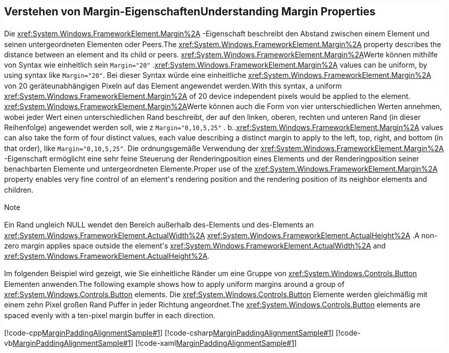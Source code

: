 <a name="wcpsdk_layout_amp_margin_properties"></a>
## <a name="understanding-margin-properties"></a><span data-ttu-id="f5f0b-163">Verstehen von Margin-Eigenschaften</span><span class="sxs-lookup"><span data-stu-id="f5f0b-163">Understanding Margin Properties</span></span>  
 <span data-ttu-id="f5f0b-164">Die <xref:System.Windows.FrameworkElement.Margin%2A> -Eigenschaft beschreibt den Abstand zwischen einem Element und seinen untergeordneten Elementen oder Peers.</span><span class="sxs-lookup"><span data-stu-id="f5f0b-164">The <xref:System.Windows.FrameworkElement.Margin%2A> property describes the distance between an element and its child or peers.</span></span> <span data-ttu-id="f5f0b-165"><xref:System.Windows.FrameworkElement.Margin%2A>Werte können mithilfe von Syntax wie einheitlich sein `Margin="20"` .</span><span class="sxs-lookup"><span data-stu-id="f5f0b-165"><xref:System.Windows.FrameworkElement.Margin%2A> values can be uniform, by using syntax like `Margin="20"`.</span></span> <span data-ttu-id="f5f0b-166">Bei dieser Syntax würde eine einheitliche <xref:System.Windows.FrameworkElement.Margin%2A> von 20 geräteunabhängigen Pixeln auf das Element angewendet werden.</span><span class="sxs-lookup"><span data-stu-id="f5f0b-166">With this syntax, a uniform <xref:System.Windows.FrameworkElement.Margin%2A> of 20 device independent pixels would be applied to the element.</span></span> <span data-ttu-id="f5f0b-167"><xref:System.Windows.FrameworkElement.Margin%2A>Werte können auch die Form von vier unterschiedlichen Werten annehmen, wobei jeder Wert einen unterschiedlichen Rand beschreibt, der auf den linken, oberen, rechten und unteren Rand (in dieser Reihenfolge) angewendet werden soll, wie z `Margin="0,10,5,25"` . b..</span><span class="sxs-lookup"><span data-stu-id="f5f0b-167"><xref:System.Windows.FrameworkElement.Margin%2A> values can also take the form of four distinct values, each value describing a distinct margin to apply to the left, top, right, and bottom (in that order), like `Margin="0,10,5,25"`.</span></span> <span data-ttu-id="f5f0b-168">Die ordnungsgemäße Verwendung der <xref:System.Windows.FrameworkElement.Margin%2A> -Eigenschaft ermöglicht eine sehr feine Steuerung der Renderingposition eines Elements und der Renderingposition seiner benachbarten Elemente und untergeordneten Elemente.</span><span class="sxs-lookup"><span data-stu-id="f5f0b-168">Proper use of the <xref:System.Windows.FrameworkElement.Margin%2A> property enables very fine control of an element's rendering position and the rendering position of its neighbor elements and children.</span></span>  
  
> [!NOTE]
> <span data-ttu-id="f5f0b-169">Ein Rand ungleich NULL wendet den Bereich außerhalb des-Elements und des-Elements an <xref:System.Windows.FrameworkElement.ActualWidth%2A> <xref:System.Windows.FrameworkElement.ActualHeight%2A> .</span><span class="sxs-lookup"><span data-stu-id="f5f0b-169">A non-zero margin applies space outside the element's <xref:System.Windows.FrameworkElement.ActualWidth%2A> and <xref:System.Windows.FrameworkElement.ActualHeight%2A>.</span></span>  
  
 <span data-ttu-id="f5f0b-170">Im folgenden Beispiel wird gezeigt, wie Sie einheitliche Ränder um eine Gruppe von <xref:System.Windows.Controls.Button> Elementen anwenden.</span><span class="sxs-lookup"><span data-stu-id="f5f0b-170">The following example shows how to apply uniform margins around a group of <xref:System.Windows.Controls.Button> elements.</span></span> <span data-ttu-id="f5f0b-171">Die <xref:System.Windows.Controls.Button> Elemente werden gleichmäßig mit einem zehn Pixel großen Rand Puffer in jeder Richtung angeordnet.</span><span class="sxs-lookup"><span data-stu-id="f5f0b-171">The <xref:System.Windows.Controls.Button> elements are spaced evenly with a ten-pixel margin buffer in each direction.</span></span>  
  
 [!code-cpp[MarginPaddingAlignmentSample#1](~/samples/snippets/cpp/VS_Snippets_Wpf/MarginPaddingAlignmentSample/CPP/Margin_Padding_Alignment_Sample.cpp#1)]
 [!code-csharp[MarginPaddingAlignmentSample#1](~/samples/snippets/csharp/VS_Snippets_Wpf/MarginPaddingAlignmentSample/CSharp/Margin_Padding_Alignment_Sample.cs#1)]
 [!code-vb[MarginPaddingAlignmentSample#1](~/samples/snippets/visualbasic/VS_Snippets_Wpf/MarginPaddingAlignmentSample/VisualBasic/MarginPaddingAlignment.vb#1)]
 [!code-xaml[MarginPaddingAlignmentSample#1](~/samples/snippets/xaml/VS_Snippets_Wpf/MarginPaddingAlignmentSample/XAML/default.xaml#1)]  
  